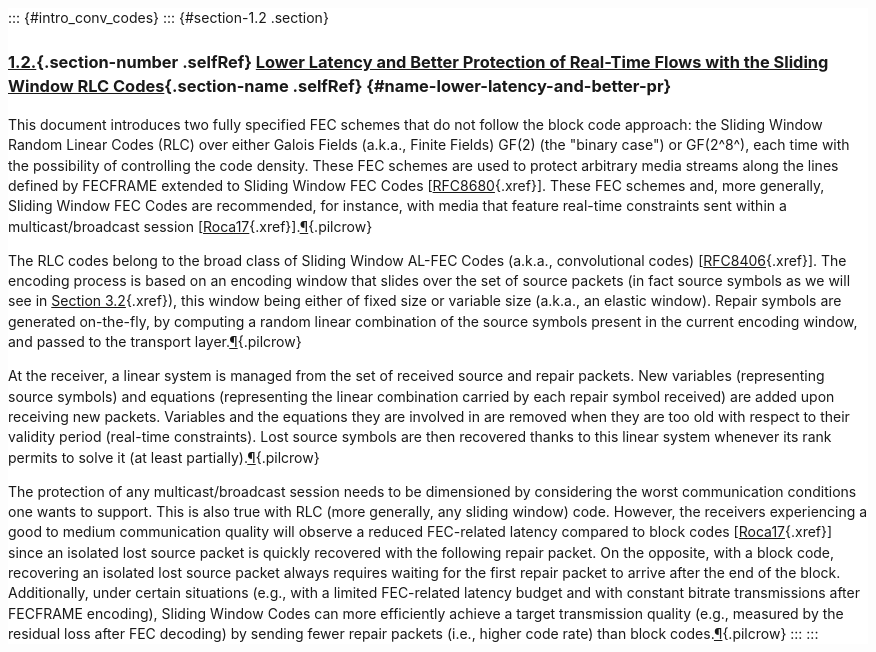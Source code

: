 ::: {#intro_conv_codes}
::: {#section-1.2 .section}
### [1.2.](#section-1.2){.section-number .selfRef} [Lower Latency and Better Protection of Real-Time Flows with the Sliding Window RLC Codes](#name-lower-latency-and-better-pr){.section-name .selfRef} {#name-lower-latency-and-better-pr}

This document introduces two fully specified FEC schemes that do not
follow the block code approach: the Sliding Window Random Linear Codes
(RLC) over either Galois Fields (a.k.a., Finite Fields) GF(2) (the
\"binary case\") or GF(2^8^), each time with the possibility of
controlling the code density. These FEC schemes are used to protect
arbitrary media streams along the lines defined by FECFRAME extended to
Sliding Window FEC Codes \[[RFC8680](#RFC8680){.xref}\]. These FEC
schemes and, more generally, Sliding Window FEC Codes are recommended,
for instance, with media that feature real-time constraints sent within
a multicast/broadcast session
\[[Roca17](#Roca17){.xref}\].[¶](#section-1.2-1){.pilcrow}

The RLC codes belong to the broad class of Sliding Window AL-FEC Codes
(a.k.a., convolutional codes) \[[RFC8406](#RFC8406){.xref}\]. The
encoding process is based on an encoding window that slides over the set
of source packets (in fact source symbols as we will see in [Section
3.2](#CommonProc_adui_creation){.xref}), this window being either of
fixed size or variable size (a.k.a., an elastic window). Repair symbols
are generated on-the-fly, by computing a random linear combination of
the source symbols present in the current encoding window, and passed to
the transport layer.[¶](#section-1.2-2){.pilcrow}

At the receiver, a linear system is managed from the set of received
source and repair packets. New variables (representing source symbols)
and equations (representing the linear combination carried by each
repair symbol received) are added upon receiving new packets. Variables
and the equations they are involved in are removed when they are too old
with respect to their validity period (real-time constraints). Lost
source symbols are then recovered thanks to this linear system whenever
its rank permits to solve it (at least
partially).[¶](#section-1.2-3){.pilcrow}

The protection of any multicast/broadcast session needs to be
dimensioned by considering the worst communication conditions one wants
to support. This is also true with RLC (more generally, any sliding
window) code. However, the receivers experiencing a good to medium
communication quality will observe a reduced FEC-related latency
compared to block codes \[[Roca17](#Roca17){.xref}\] since an isolated
lost source packet is quickly recovered with the following repair
packet. On the opposite, with a block code, recovering an isolated lost
source packet always requires waiting for the first repair packet to
arrive after the end of the block. Additionally, under certain
situations (e.g., with a limited FEC-related latency budget and with
constant bitrate transmissions after FECFRAME encoding), Sliding Window
Codes can more efficiently achieve a target transmission quality (e.g.,
measured by the residual loss after FEC decoding) by sending fewer
repair packets (i.e., higher code rate) than block
codes.[¶](#section-1.2-4){.pilcrow}
:::
:::
